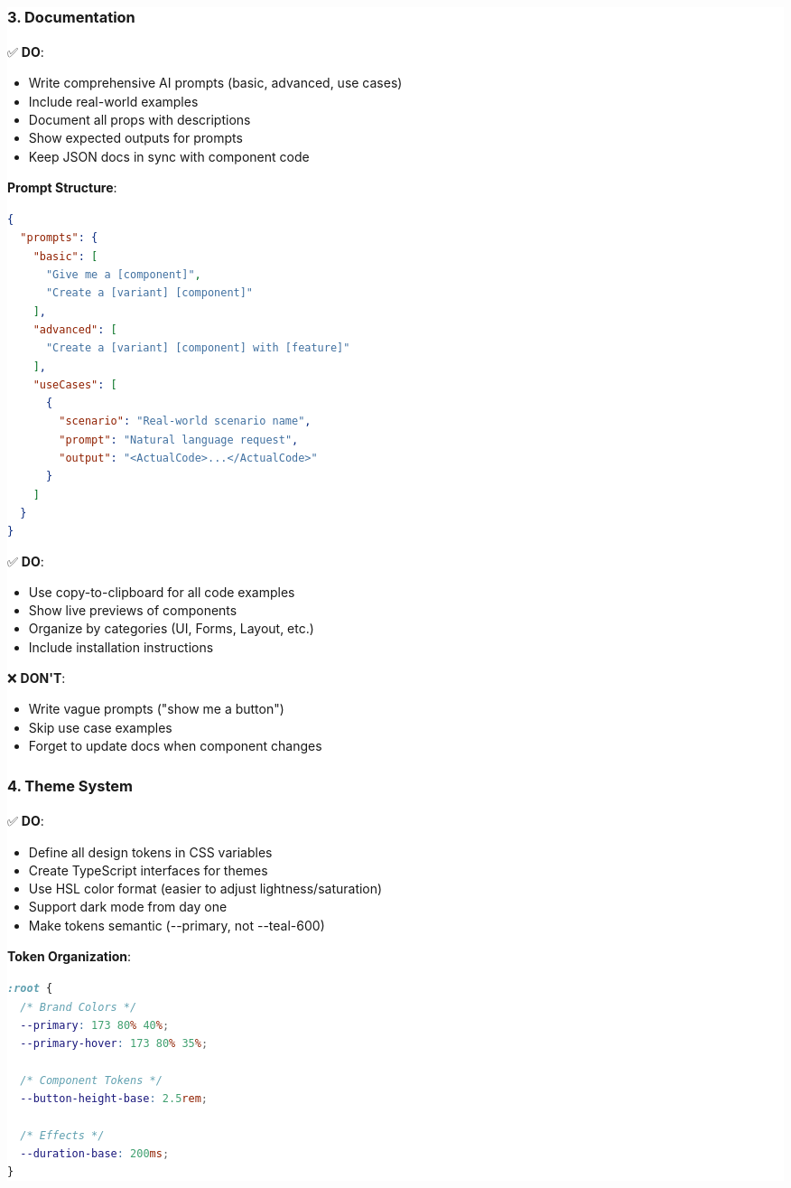 ### 3. Documentation

✅ **DO**:
- Write comprehensive AI prompts (basic, advanced, use cases)
- Include real-world examples
- Document all props with descriptions
- Show expected outputs for prompts
- Keep JSON docs in sync with component code

**Prompt Structure**:
```json
{
  "prompts": {
    "basic": [
      "Give me a [component]",
      "Create a [variant] [component]"
    ],
    "advanced": [
      "Create a [variant] [component] with [feature]"
    ],
    "useCases": [
      {
        "scenario": "Real-world scenario name",
        "prompt": "Natural language request",
        "output": "<ActualCode>...</ActualCode>"
      }
    ]
  }
}
```

✅ **DO**:
- Use copy-to-clipboard for all code examples
- Show live previews of components
- Organize by categories (UI, Forms, Layout, etc.)
- Include installation instructions

❌ **DON'T**:
- Write vague prompts ("show me a button")
- Skip use case examples
- Forget to update docs when component changes

### 4. Theme System

✅ **DO**:
- Define all design tokens in CSS variables
- Create TypeScript interfaces for themes
- Use HSL color format (easier to adjust lightness/saturation)
- Support dark mode from day one
- Make tokens semantic (--primary, not --teal-600)

**Token Organization**:
```css
:root {
  /* Brand Colors */
  --primary: 173 80% 40%;
  --primary-hover: 173 80% 35%;
  
  /* Component Tokens */
  --button-height-base: 2.5rem;
  
  /* Effects */
  --duration-base: 200ms;
}
```

